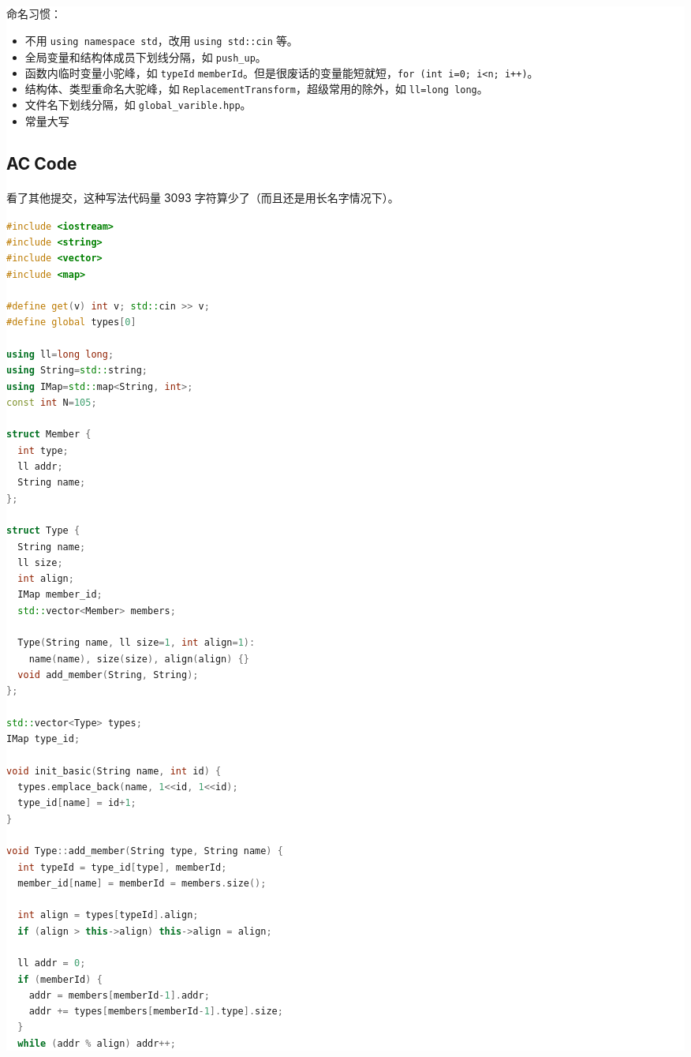 命名习惯：
- 不用 `using namespace std`，改用 `using std::cin` 等。
- 全局变量和结构体成员下划线分隔，如 `push_up`。
- 函数内临时变量小驼峰，如 `typeId` `memberId`。但是很废话的变量能短就短，`for (int i=0; i<n; i++)`。
- 结构体、类型重命名大驼峰，如 `ReplacementTransform`，超级常用的除外，如 `ll=long long`。
- 文件名下划线分隔，如 `global_varible.hpp`。
- 常量大写

## AC Code
看了其他提交，这种写法代码量 3093 字符算少了（而且还是用长名字情况下）。
```cpp
#include <iostream>
#include <string>
#include <vector>
#include <map>

#define get(v) int v; std::cin >> v;
#define global types[0]

using ll=long long;
using String=std::string;
using IMap=std::map<String, int>;
const int N=105;

struct Member {
  int type;
  ll addr;
  String name;
};

struct Type {
  String name;
  ll size;
  int align;
  IMap member_id;
  std::vector<Member> members;

  Type(String name, ll size=1, int align=1):
    name(name), size(size), align(align) {}
  void add_member(String, String);
};

std::vector<Type> types;
IMap type_id;

void init_basic(String name, int id) {
  types.emplace_back(name, 1<<id, 1<<id);
  type_id[name] = id+1;
}

void Type::add_member(String type, String name) {
  int typeId = type_id[type], memberId;
  member_id[name] = memberId = members.size();

  int align = types[typeId].align;
  if (align > this->align) this->align = align;

  ll addr = 0;
  if (memberId) {
    addr = members[memberId-1].addr;
    addr += types[members[memberId-1].type].size;
  }
  while (addr % align) addr++;
```